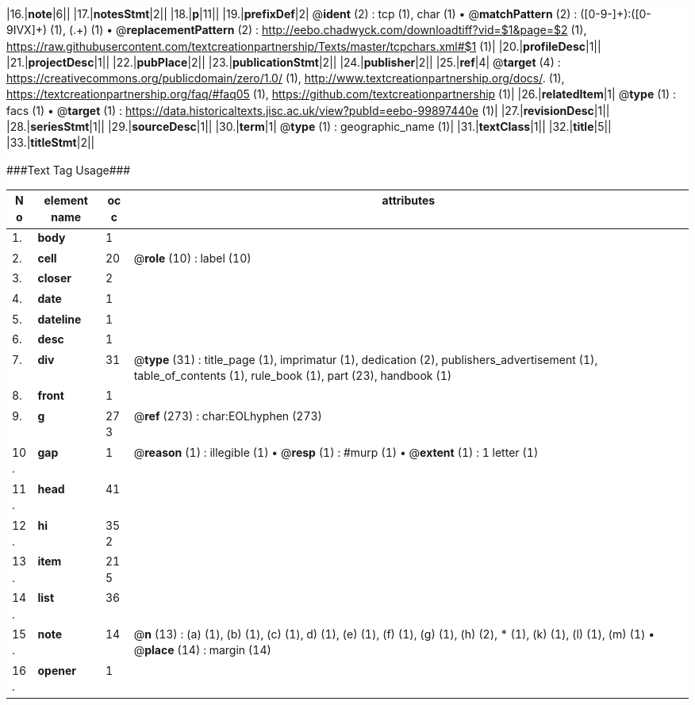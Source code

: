 |16.|__note__|6||
|17.|__notesStmt__|2||
|18.|__p__|11||
|19.|__prefixDef__|2| @__ident__ (2) : tcp (1), char (1)  •  @__matchPattern__ (2) : ([0-9\-]+):([0-9IVX]+) (1), (.+) (1)  •  @__replacementPattern__ (2) : http://eebo.chadwyck.com/downloadtiff?vid=$1&page=$2 (1), https://raw.githubusercontent.com/textcreationpartnership/Texts/master/tcpchars.xml#$1 (1)|
|20.|__profileDesc__|1||
|21.|__projectDesc__|1||
|22.|__pubPlace__|2||
|23.|__publicationStmt__|2||
|24.|__publisher__|2||
|25.|__ref__|4| @__target__ (4) : https://creativecommons.org/publicdomain/zero/1.0/ (1), http://www.textcreationpartnership.org/docs/. (1), https://textcreationpartnership.org/faq/#faq05 (1), https://github.com/textcreationpartnership (1)|
|26.|__relatedItem__|1| @__type__ (1) : facs (1)  •  @__target__ (1) : https://data.historicaltexts.jisc.ac.uk/view?pubId=eebo-99897440e (1)|
|27.|__revisionDesc__|1||
|28.|__seriesStmt__|1||
|29.|__sourceDesc__|1||
|30.|__term__|1| @__type__ (1) : geographic_name (1)|
|31.|__textClass__|1||
|32.|__title__|5||
|33.|__titleStmt__|2||


###Text Tag Usage###

|No|element name|occ|attributes|
|---|---|---|---|
|1.|__body__|1||
|2.|__cell__|20| @__role__ (10) : label (10)|
|3.|__closer__|2||
|4.|__date__|1||
|5.|__dateline__|1||
|6.|__desc__|1||
|7.|__div__|31| @__type__ (31) : title_page (1), imprimatur (1), dedication (2), publishers_advertisement (1), table_of_contents (1), rule_book (1), part (23), handbook (1)|
|8.|__front__|1||
|9.|__g__|273| @__ref__ (273) : char:EOLhyphen (273)|
|10.|__gap__|1| @__reason__ (1) : illegible (1)  •  @__resp__ (1) : #murp (1)  •  @__extent__ (1) : 1 letter (1)|
|11.|__head__|41||
|12.|__hi__|352||
|13.|__item__|215||
|14.|__list__|36||
|15.|__note__|14| @__n__ (13) : (a) (1), (b) (1), (c) (1), d) (1), (e) (1), (f) (1), (g) (1), (h) (2), * (1), (k) (1), (l) (1), (m) (1)  •  @__place__ (14) : margin (14)|
|16.|__opener__|1||